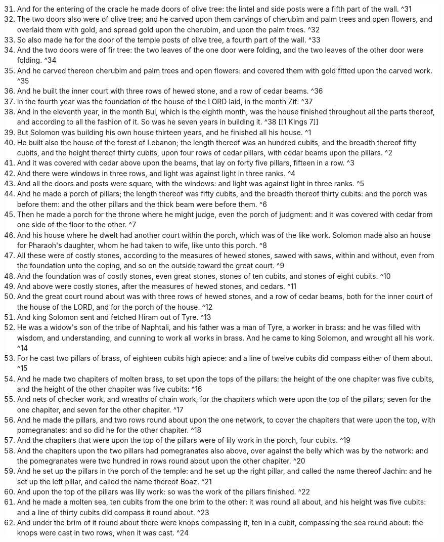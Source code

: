  31. And for the entering of the oracle he made doors of olive tree: the lintel and side posts were a fifth part of the wall. ^31
 32. The two doors also were of olive tree; and he carved upon them carvings of cherubim and palm trees and open flowers, and overlaid them with gold, and spread gold upon the cherubim, and upon the palm trees. ^32
 33. So also made he for the door of the temple posts of olive tree, a fourth part of the wall. ^33
 34. And the two doors were of fir tree: the two leaves of the one door were folding, and the two leaves of the other door were folding. ^34
 35. And he carved thereon cherubim and palm trees and open flowers: and covered them with gold fitted upon the carved work. ^35
 36. And he built the inner court with three rows of hewed stone, and a row of cedar beams. ^36
 37. In the fourth year was the foundation of the house of the LORD laid, in the month Zif: ^37
 38. And in the eleventh year, in the month Bul, which is the eighth month, was the house finished throughout all the parts thereof, and according to all the fashion of it. So was he seven years in building it. ^38
 [[1 Kings 7]]
 1. But Solomon was building his own house thirteen years, and he finished all his house. ^1
 2. He built also the house of the forest of Lebanon; the length thereof was an hundred cubits, and the breadth thereof fifty cubits, and the height thereof thirty cubits, upon four rows of cedar pillars, with cedar beams upon the pillars. ^2
 3. And it was covered with cedar above upon the beams, that lay on forty five pillars, fifteen in a row. ^3
 4. And there were windows in three rows, and light was against light in three ranks. ^4
 5. And all the doors and posts were square, with the windows: and light was against light in three ranks. ^5
 6. And he made a porch of pillars; the length thereof was fifty cubits, and the breadth thereof thirty cubits: and the porch was before them: and the other pillars and the thick beam were before them. ^6
 7. Then he made a porch for the throne where he might judge, even the porch of judgment: and it was covered with cedar from one side of the floor to the other. ^7
 8. And his house where he dwelt had another court within the porch, which was of the like work. Solomon made also an house for Pharaoh's daughter, whom he had taken to wife, like unto this porch. ^8
 9. All these were of costly stones, according to the measures of hewed stones, sawed with saws, within and without, even from the foundation unto the coping, and so on the outside toward the great court. ^9
 10. And the foundation was of costly stones, even great stones, stones of ten cubits, and stones of eight cubits. ^10
 11. And above were costly stones, after the measures of hewed stones, and cedars. ^11
 12. And the great court round about was with three rows of hewed stones, and a row of cedar beams, both for the inner court of the house of the LORD, and for the porch of the house. ^12
 13. And king Solomon sent and fetched Hiram out of Tyre. ^13
 14. He was a widow's son of the tribe of Naphtali, and his father was a man of Tyre, a worker in brass: and he was filled with wisdom, and understanding, and cunning to work all works in brass. And he came to king Solomon, and wrought all his work. ^14
 15. For he cast two pillars of brass, of eighteen cubits high apiece: and a line of twelve cubits did compass either of them about. ^15
 16. And he made two chapiters of molten brass, to set upon the tops of the pillars: the height of the one chapiter was five cubits, and the height of the other chapiter was five cubits: ^16
 17. And nets of checker work, and wreaths of chain work, for the chapiters which were upon the top of the pillars; seven for the one chapiter, and seven for the other chapiter. ^17
 18. And he made the pillars, and two rows round about upon the one network, to cover the chapiters that were upon the top, with pomegranates: and so did he for the other chapiter. ^18
 19. And the chapiters that were upon the top of the pillars were of lily work in the porch, four cubits. ^19
 20. And the chapiters upon the two pillars had pomegranates also above, over against the belly which was by the network: and the pomegranates were two hundred in rows round about upon the other chapiter. ^20
 21. And he set up the pillars in the porch of the temple: and he set up the right pillar, and called the name thereof Jachin: and he set up the left pillar, and called the name thereof Boaz. ^21
 22. And upon the top of the pillars was lily work: so was the work of the pillars finished. ^22
 23. And he made a molten sea, ten cubits from the one brim to the other: it was round all about, and his height was five cubits: and a line of thirty cubits did compass it round about. ^23
 24. And under the brim of it round about there were knops compassing it, ten in a cubit, compassing the sea round about: the knops were cast in two rows, when it was cast. ^24